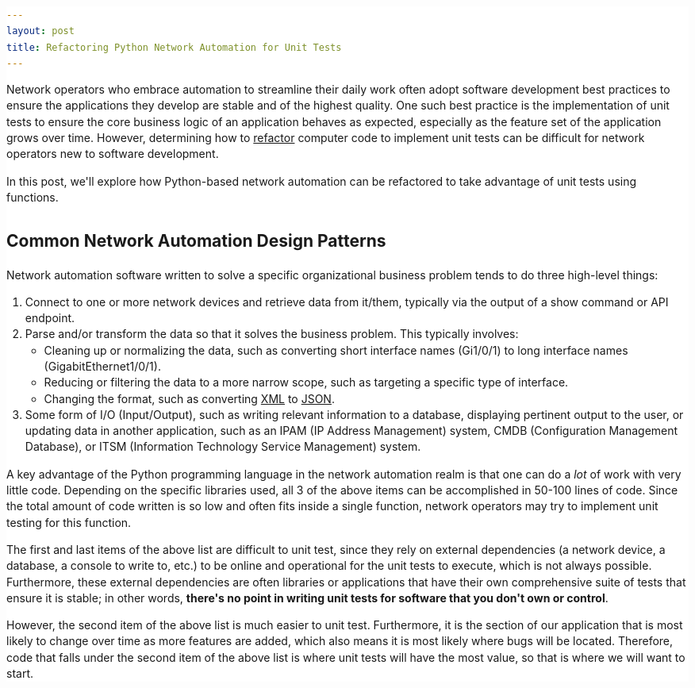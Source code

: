 ```yaml
---
layout: post
title: Refactoring Python Network Automation for Unit Tests
---
```


Network operators who embrace automation to streamline their daily work often adopt software development best practices to ensure the applications they develop are stable and of the highest quality. One such best practice is the implementation of unit tests to ensure the core business logic of an application behaves as expected, especially as the feature set of the application grows over time. However, determining how to [refactor](https://en.wikipedia.org/wiki/Code_refactoring) computer code to implement unit tests can be difficult for network operators new to software development.

In this post, we'll explore how Python-based network automation can be refactored to take advantage of unit tests using functions.

## Common Network Automation Design Patterns

Network automation software written to solve a specific organizational business problem tends to do three high-level things:

1. Connect to one or more network devices and retrieve data from it/them, typically via the output of a show command or API endpoint.
2. Parse and/or transform the data so that it solves the business problem. This typically involves:
    * Cleaning up or normalizing the data, such as converting short interface names (Gi1/0/1) to long interface names (GigabitEthernet1/0/1).
    * Reducing or filtering the data to a more narrow scope, such as targeting a specific type of interface.
    * Changing the format, such as converting [XML](https://en.wikipedia.org/wiki/XML) to [JSON](https://en.wikipedia.org/wiki/JSON).
3. Some form of I/O (Input/Output), such as writing relevant information to a database, displaying pertinent output to the user, or updating data in another application, such as an IPAM (IP Address Management) system, CMDB (Configuration Management Database), or ITSM (Information Technology Service Management) system.

A key advantage of the Python programming language in the network automation realm is that one can do a *lot* of work with very little code. Depending on the specific libraries used, all 3 of the above items can be accomplished in 50-100 lines of code. Since the total amount of code written is so low and often fits inside a single function, network operators may try to implement unit testing for this function.

The first and last items of the above list are difficult to unit test, since they rely on external dependencies (a network device, a database, a console to write to, etc.) to be online and operational for the unit tests to execute, which is not always possible. Furthermore, these external dependencies are often libraries or applications that have their own comprehensive suite of tests that ensure it is stable; in other words, **there's no point in writing unit tests for software that you don't own or control**.

However, the second item of the above list is much easier to unit test. Furthermore, it is the section of our application that is most likely to change over time as more features are added, which also means it is most likely where bugs will be located. Therefore, code that falls under the second item of the above list is where unit tests will have the most value, so that is where we will want to start.
